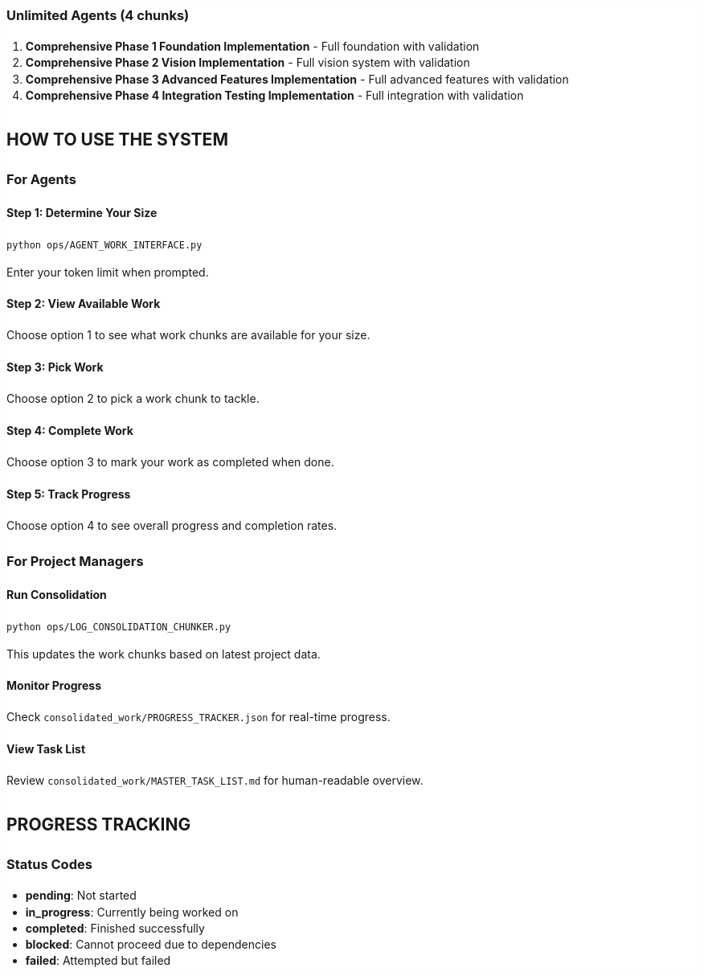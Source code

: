 ### Unlimited Agents (4 chunks)
1. **Comprehensive Phase 1 Foundation Implementation** - Full foundation with validation
2. **Comprehensive Phase 2 Vision Implementation** - Full vision system with validation
3. **Comprehensive Phase 3 Advanced Features Implementation** - Full advanced features with validation
4. **Comprehensive Phase 4 Integration Testing Implementation** - Full integration with validation

## HOW TO USE THE SYSTEM

### For Agents

#### Step 1: Determine Your Size
```bash
python ops/AGENT_WORK_INTERFACE.py
```
Enter your token limit when prompted.

#### Step 2: View Available Work
Choose option 1 to see what work chunks are available for your size.

#### Step 3: Pick Work
Choose option 2 to pick a work chunk to tackle.

#### Step 4: Complete Work
Choose option 3 to mark your work as completed when done.

#### Step 5: Track Progress
Choose option 4 to see overall progress and completion rates.

### For Project Managers

#### Run Consolidation
```bash
python ops/LOG_CONSOLIDATION_CHUNKER.py
```
This updates the work chunks based on latest project data.

#### Monitor Progress
Check `consolidated_work/PROGRESS_TRACKER.json` for real-time progress.

#### View Task List
Review `consolidated_work/MASTER_TASK_LIST.md` for human-readable overview.

## PROGRESS TRACKING

### Status Codes
- **pending**: Not started
- **in_progress**: Currently being worked on
- **completed**: Finished successfully
- **blocked**: Cannot proceed due to dependencies
- **failed**: Attempted but failed
